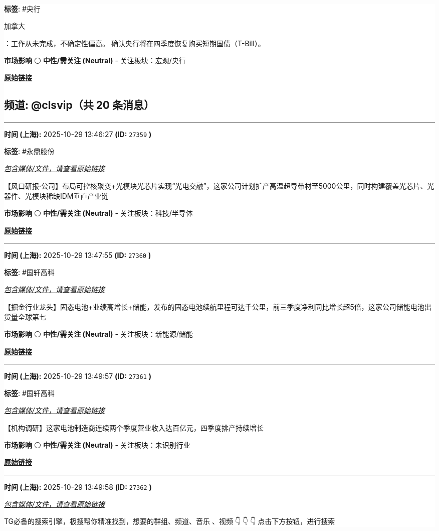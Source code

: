 **标签**: #央行

加拿大

：工作从未完成，不确定性偏高。
确认央行将在四季度恢复购买短期国债（T-Bill）。

**市场影响** ⚪ **中性/需关注 (Neutral)** - 关注板块：宏观/央行

**[原始链接](https://t.me/FinanceNewsDaily/470987)**
## 频道: @clsvip（共 20 条消息）

---
**时间 (上海):** 2025-10-29 13:46:27 **(ID:** `27359` **)**

**标签**: #永鼎股份

*[包含媒体/文件，请查看原始链接](https://t.me/s/clsvip)*

【风口研报·公司】布局可控核聚变+光模块光芯片实现“光电交融”，这家公司计划扩产高温超导带材至5000公里，同时构建覆盖光芯片、光器件、光模块稀缺IDM垂直产业链

**市场影响** ⚪ **中性/需关注 (Neutral)** - 关注板块：科技/半导体

**[原始链接](https://t.me/clsvip/27359)**

---
**时间 (上海):** 2025-10-29 13:47:55 **(ID:** `27360` **)**

**标签**: #国轩高科

*[包含媒体/文件，请查看原始链接](https://t.me/s/clsvip)*

【掘金行业龙头】固态电池+业绩高增长+储能，发布的固态电池续航里程可达千公里，前三季度净利同比增长超5倍，这家公司储能电池出货量全球第七

**市场影响** ⚪ **中性/需关注 (Neutral)** - 关注板块：新能源/储能

**[原始链接](https://t.me/clsvip/27360)**

---
**时间 (上海):** 2025-10-29 13:49:57 **(ID:** `27361` **)**

**标签**: #国轩高科

*[包含媒体/文件，请查看原始链接](https://t.me/s/clsvip)*

【机构调研】这家电池制造商连续两个季度营业收入达百亿元，四季度排产持续增长

**市场影响** ⚪ **中性/需关注 (Neutral)** - 关注板块：未识别行业

**[原始链接](https://t.me/clsvip/27361)**

---
**时间 (上海):** 2025-10-29 13:49:58 **(ID:** `27362` **)**

*[包含媒体/文件，请查看原始链接](https://t.me/s/clsvip)*

TG必备的搜索引擎，极搜帮你精准找到，想要的群组、频道、音乐 、视频
👇
👇
👇
点击下方按钮，进行搜索

